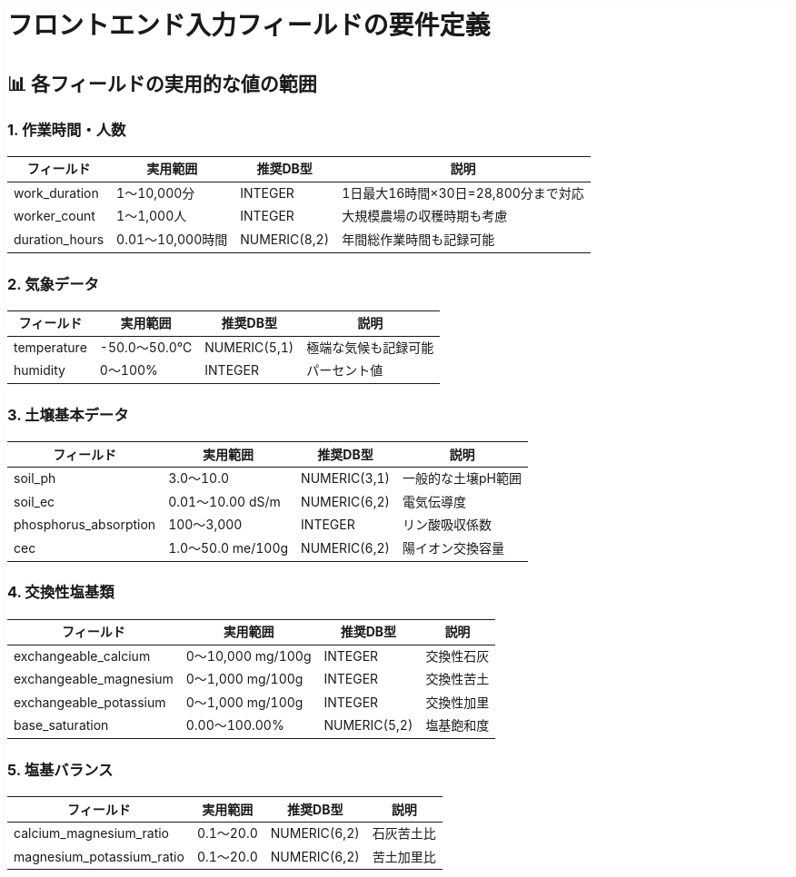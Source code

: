 # フロントエンド入力フィールドの要件定義

## 📊 各フィールドの実用的な値の範囲

### 1. 作業時間・人数
| フィールド | 実用範囲 | 推奨DB型 | 説明 |
|---------|---------|----------|------|
| work_duration | 1〜10,000分 | INTEGER | 1日最大16時間×30日=28,800分まで対応 |
| worker_count | 1〜1,000人 | INTEGER | 大規模農場の収穫時期も考慮 |
| duration_hours | 0.01〜10,000時間 | NUMERIC(8,2) | 年間総作業時間も記録可能 |

### 2. 気象データ
| フィールド | 実用範囲 | 推奨DB型 | 説明 |
|---------|---------|----------|------|
| temperature | -50.0〜50.0℃ | NUMERIC(5,1) | 極端な気候も記録可能 |
| humidity | 0〜100% | INTEGER | パーセント値 |

### 3. 土壌基本データ
| フィールド | 実用範囲 | 推奨DB型 | 説明 |
|---------|---------|----------|------|
| soil_ph | 3.0〜10.0 | NUMERIC(3,1) | 一般的な土壌pH範囲 |
| soil_ec | 0.01〜10.00 dS/m | NUMERIC(6,2) | 電気伝導度 |
| phosphorus_absorption | 100〜3,000 | INTEGER | リン酸吸収係数 |
| cec | 1.0〜50.0 me/100g | NUMERIC(6,2) | 陽イオン交換容量 |

### 4. 交換性塩基類
| フィールド | 実用範囲 | 推奨DB型 | 説明 |
|---------|---------|----------|------|
| exchangeable_calcium | 0〜10,000 mg/100g | INTEGER | 交換性石灰 |
| exchangeable_magnesium | 0〜1,000 mg/100g | INTEGER | 交換性苦土 |
| exchangeable_potassium | 0〜1,000 mg/100g | INTEGER | 交換性加里 |
| base_saturation | 0.00〜100.00% | NUMERIC(5,2) | 塩基飽和度 |

### 5. 塩基バランス
| フィールド | 実用範囲 | 推奨DB型 | 説明 |
|---------|---------|----------|------|
| calcium_magnesium_ratio | 0.1〜20.0 | NUMERIC(6,2) | 石灰苦土比 |
| magnesium_potassium_ratio | 0.1〜20.0 | NUMERIC(6,2) | 苦土加里比 |
